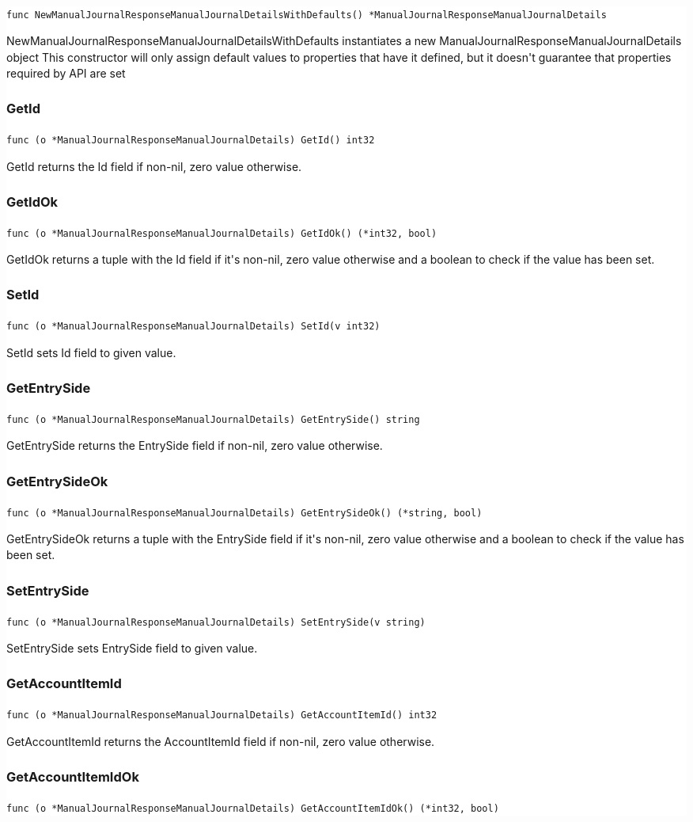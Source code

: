 `func NewManualJournalResponseManualJournalDetailsWithDefaults() *ManualJournalResponseManualJournalDetails`

NewManualJournalResponseManualJournalDetailsWithDefaults instantiates a new ManualJournalResponseManualJournalDetails object
This constructor will only assign default values to properties that have it defined,
but it doesn't guarantee that properties required by API are set

### GetId

`func (o *ManualJournalResponseManualJournalDetails) GetId() int32`

GetId returns the Id field if non-nil, zero value otherwise.

### GetIdOk

`func (o *ManualJournalResponseManualJournalDetails) GetIdOk() (*int32, bool)`

GetIdOk returns a tuple with the Id field if it's non-nil, zero value otherwise
and a boolean to check if the value has been set.

### SetId

`func (o *ManualJournalResponseManualJournalDetails) SetId(v int32)`

SetId sets Id field to given value.


### GetEntrySide

`func (o *ManualJournalResponseManualJournalDetails) GetEntrySide() string`

GetEntrySide returns the EntrySide field if non-nil, zero value otherwise.

### GetEntrySideOk

`func (o *ManualJournalResponseManualJournalDetails) GetEntrySideOk() (*string, bool)`

GetEntrySideOk returns a tuple with the EntrySide field if it's non-nil, zero value otherwise
and a boolean to check if the value has been set.

### SetEntrySide

`func (o *ManualJournalResponseManualJournalDetails) SetEntrySide(v string)`

SetEntrySide sets EntrySide field to given value.


### GetAccountItemId

`func (o *ManualJournalResponseManualJournalDetails) GetAccountItemId() int32`

GetAccountItemId returns the AccountItemId field if non-nil, zero value otherwise.

### GetAccountItemIdOk

`func (o *ManualJournalResponseManualJournalDetails) GetAccountItemIdOk() (*int32, bool)`
